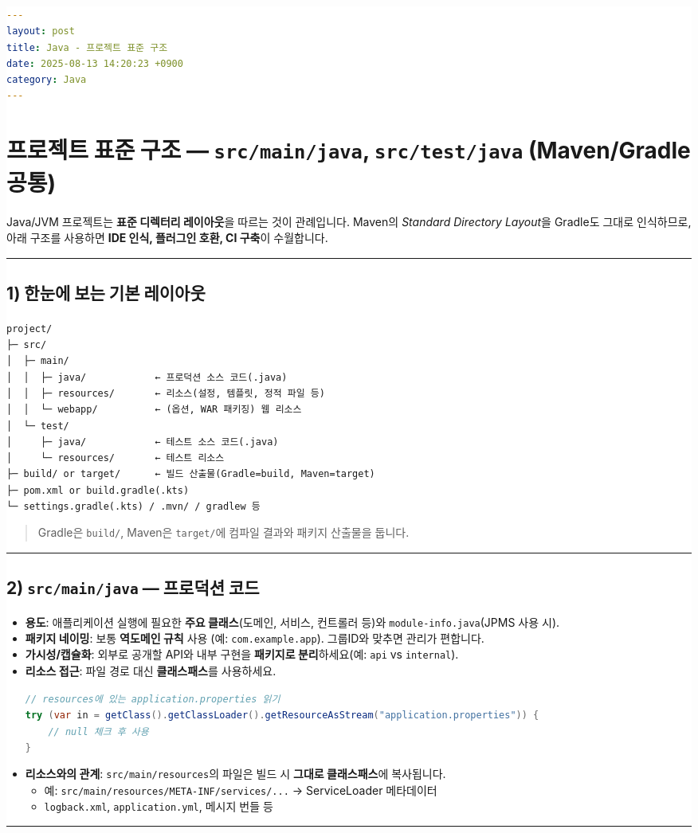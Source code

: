 ```yaml
---
layout: post
title: Java - 프로젝트 표준 구조
date: 2025-08-13 14:20:23 +0900
category: Java
---
```

# 프로젝트 표준 구조 — `src/main/java`, `src/test/java` (Maven/Gradle 공통)

Java/JVM 프로젝트는 **표준 디렉터리 레이아웃**을 따르는 것이 관례입니다. Maven의 *Standard Directory Layout*을 Gradle도 그대로 인식하므로, 아래 구조를 사용하면 **IDE 인식, 플러그인 호환, CI 구축**이 수월합니다.

---

## 1) 한눈에 보는 기본 레이아웃

```
project/
├─ src/
│  ├─ main/
│  │  ├─ java/            ← 프로덕션 소스 코드(.java)
│  │  ├─ resources/       ← 리소스(설정, 템플릿, 정적 파일 등)
│  │  └─ webapp/          ← (옵션, WAR 패키징) 웹 리소스
│  └─ test/
│     ├─ java/            ← 테스트 소스 코드(.java)
│     └─ resources/       ← 테스트 리소스
├─ build/ or target/      ← 빌드 산출물(Gradle=build, Maven=target)
├─ pom.xml or build.gradle(.kts)
└─ settings.gradle(.kts) / .mvn/ / gradlew 등
```

> Gradle은 `build/`, Maven은 `target/`에 컴파일 결과와 패키지 산출물을 둡니다.

---

## 2) `src/main/java` — 프로덕션 코드

- **용도**: 애플리케이션 실행에 필요한 **주요 클래스**(도메인, 서비스, 컨트롤러 등)와 `module-info.java`(JPMS 사용 시).
- **패키지 네이밍**: 보통 **역도메인 규칙** 사용 (예: `com.example.app`). 그룹ID와 맞추면 관리가 편합니다.
- **가시성/캡슐화**: 외부로 공개할 API와 내부 구현을 **패키지로 분리**하세요(예: `api` vs `internal`).
- **리소스 접근**: 파일 경로 대신 **클래스패스**를 사용하세요.
  ```java
  // resources에 있는 application.properties 읽기
  try (var in = getClass().getClassLoader().getResourceAsStream("application.properties")) {
      // null 체크 후 사용
  }
  ```
- **리소스와의 관계**: `src/main/resources`의 파일은 빌드 시 **그대로 클래스패스**에 복사됩니다.
  - 예: `src/main/resources/META-INF/services/...` → ServiceLoader 메타데이터
  - `logback.xml`, `application.yml`, 메시지 번들 등

---